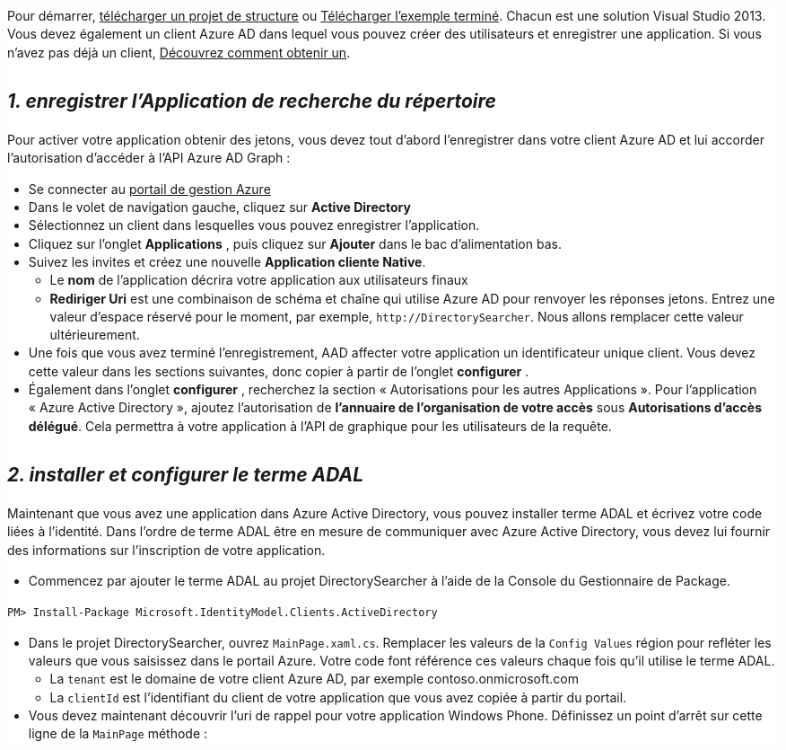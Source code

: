 Pour démarrer, [télécharger un projet de structure](https://github.com/AzureADQuickStarts/NativeClient-WindowsPhone/archive/skeleton.zip) ou [Télécharger l’exemple terminé](https://github.com/AzureADQuickStarts/NativeClient-WindowsPhone/archive/complete.zip).  Chacun est une solution Visual Studio 2013.  Vous devez également un client Azure AD dans lequel vous pouvez créer des utilisateurs et enregistrer une application.  Si vous n’avez pas déjà un client, [Découvrez comment obtenir un](active-directory-howto-tenant.md).

## <a name="1-register-the-directory-searcher-application"></a>*1. enregistrer l’Application de recherche du répertoire*
Pour activer votre application obtenir des jetons, vous devez tout d’abord l’enregistrer dans votre client Azure AD et lui accorder l’autorisation d’accéder à l’API Azure AD Graph :

-   Se connecter au [portail de gestion Azure](https://manage.windowsazure.com)
-   Dans le volet de navigation gauche, cliquez sur **Active Directory**
-   Sélectionnez un client dans lesquelles vous pouvez enregistrer l’application.
-   Cliquez sur l’onglet **Applications** , puis cliquez sur **Ajouter** dans le bac d’alimentation bas.
-   Suivez les invites et créez une nouvelle **Application cliente Native**.
    -   Le **nom** de l’application décrira votre application aux utilisateurs finaux
    -   **Rediriger Uri** est une combinaison de schéma et chaîne qui utilise Azure AD pour renvoyer les réponses jetons.  Entrez une valeur d’espace réservé pour le moment, par exemple, `http://DirectorySearcher`.  Nous allons remplacer cette valeur ultérieurement.
-   Une fois que vous avez terminé l’enregistrement, AAD affecter votre application un identificateur unique client.  Vous devez cette valeur dans les sections suivantes, donc copier à partir de l’onglet **configurer** .
- Également dans l’onglet **configurer** , recherchez la section « Autorisations pour les autres Applications ».  Pour l’application « Azure Active Directory », ajoutez l’autorisation de **l’annuaire de l’organisation de votre accès** sous **Autorisations d’accès délégué**.  Cela permettra à votre application à l’API de graphique pour les utilisateurs de la requête.

## <a name="2-install--configure-adal"></a>*2. installer et configurer le terme ADAL*
Maintenant que vous avez une application dans Azure Active Directory, vous pouvez installer terme ADAL et écrivez votre code liées à l’identité.  Dans l’ordre de terme ADAL être en mesure de communiquer avec Azure Active Directory, vous devez lui fournir des informations sur l’inscription de votre application.
-   Commencez par ajouter le terme ADAL au projet DirectorySearcher à l’aide de la Console du Gestionnaire de Package.

```
PM> Install-Package Microsoft.IdentityModel.Clients.ActiveDirectory
```

-   Dans le projet DirectorySearcher, ouvrez `MainPage.xaml.cs`.  Remplacer les valeurs de la `Config Values` région pour refléter les valeurs que vous saisissez dans le portail Azure.  Votre code font référence ces valeurs chaque fois qu’il utilise le terme ADAL.
    -   La `tenant` est le domaine de votre client Azure AD, par exemple contoso.onmicrosoft.com
    -   La `clientId` est l’identifiant du client de votre application que vous avez copiée à partir du portail.
-   Vous devez maintenant découvrir l’uri de rappel pour votre application Windows Phone.  Définissez un point d’arrêt sur cette ligne de la `MainPage` méthode :
